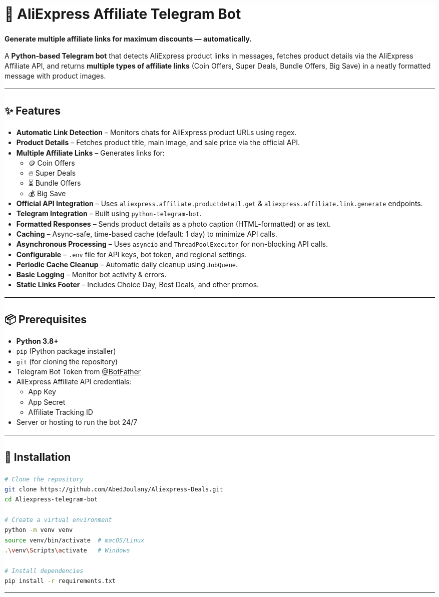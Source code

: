 # 🛒 AliExpress Affiliate Telegram Bot

**Generate multiple affiliate links for maximum discounts — automatically.**  

A **Python-based Telegram bot** that detects AliExpress product links in messages, fetches product details via the AliExpress Affiliate API, and returns **multiple types of affiliate links** (Coin Offers, Super Deals, Bundle Offers, Big Save) in a neatly formatted message with product images.

---

## ✨ Features

- **Automatic Link Detection** – Monitors chats for AliExpress product URLs using regex.
- **Product Details** – Fetches product title, main image, and sale price via the official API.
- **Multiple Affiliate Links** – Generates links for:
  - 🪙 Coin Offers
  - 🔥 Super Deals
  - ⏳ Bundle Offers
  - 💰 Big Save
- **Official API Integration** – Uses `aliexpress.affiliate.productdetail.get` & `aliexpress.affiliate.link.generate` endpoints.
- **Telegram Integration** – Built using `python-telegram-bot`.
- **Formatted Responses** – Sends product details as a photo caption (HTML-formatted) or as text.
- **Caching** – Async-safe, time-based cache (default: 1 day) to minimize API calls.
- **Asynchronous Processing** – Uses `asyncio` and `ThreadPoolExecutor` for non-blocking API calls.
- **Configurable** – `.env` file for API keys, bot token, and regional settings.
- **Periodic Cache Cleanup** – Automatic daily cleanup using `JobQueue`.
- **Basic Logging** – Monitor bot activity & errors.
- **Static Links Footer** – Includes Choice Day, Best Deals, and other promos.

---

## 📦 Prerequisites

- **Python 3.8+**
- `pip` (Python package installer)
- `git` (for cloning the repository)
- Telegram Bot Token from [@BotFather](https://t.me/BotFather)
- AliExpress Affiliate API credentials:
  - App Key
  - App Secret
  - Affiliate Tracking ID
- Server or hosting to run the bot 24/7

---

## 🚀 Installation

```bash
# Clone the repository
git clone https://github.com/AbedJoulany/Aliexpress-Deals.git
cd Aliexpress-telegram-bot

# Create a virtual environment
python -m venv venv
source venv/bin/activate  # macOS/Linux
.\venv\Scripts\activate   # Windows

# Install dependencies
pip install -r requirements.txt
```

---